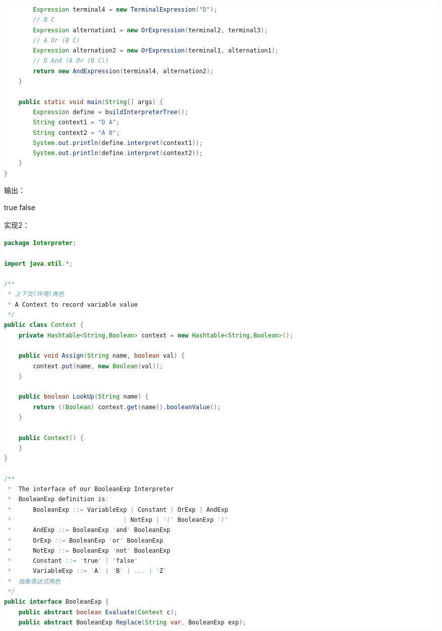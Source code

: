 ```java
        Expression terminal4 = new TerminalExpression("D");
        // B C
        Expression alternation1 = new OrExpression(terminal2, terminal3);
        // A Or (B C)
        Expression alternation2 = new OrExpression(terminal1, alternation1);
        // D And (A Or (B C))
        return new AndExpression(terminal4, alternation2);
    }

    public static void main(String[] args) {
        Expression define = buildInterpreterTree();
        String context1 = "D A";
        String context2 = "A B";
        System.out.println(define.interpret(context1));
        System.out.println(define.interpret(context2));
    }
}
```

输出：

  true
  false

实现2：

```java
package Interpreter;

import java.util.*;

/**
 * 上下文(环境)角色
 * A Context to record variable value
 */
public class Context {
    private Hashtable<String,Boolean> context = new Hashtable<String,Boolean>();

    public void Assign(String name, boolean val) {
        context.put(name, new Boolean(val));
    }

    public boolean LookUp(String name) {
        return ((Boolean) context.get(name)).booleanValue();
    }

    public Context() {
    }
}

/**
 *  The interface of our BooleanExp Interpreter
 *  BooleanExp definition is:
 *      BooleanExp ::= VariableExp | Constant | OrExp | AndExp
 *                               | NotExp | '(' BooleanExp ')'
 *      AndExp ::= BooleanExp 'and' BooleanExp
 *      OrExp ::= BooleanExp 'or' BooleanExp
 *      NotExp ::= BooleanExp 'not' BooleanExp
 *      Constant ::= 'true' | 'false'
 *      VariableExp ::= 'A' | 'B' | ... | 'Z'
 *  抽象表达式角色
 */
public interface BooleanExp {
    public abstract boolean Evaluate(Context c);
    public abstract BooleanExp Replace(String var, BooleanExp exp);
```